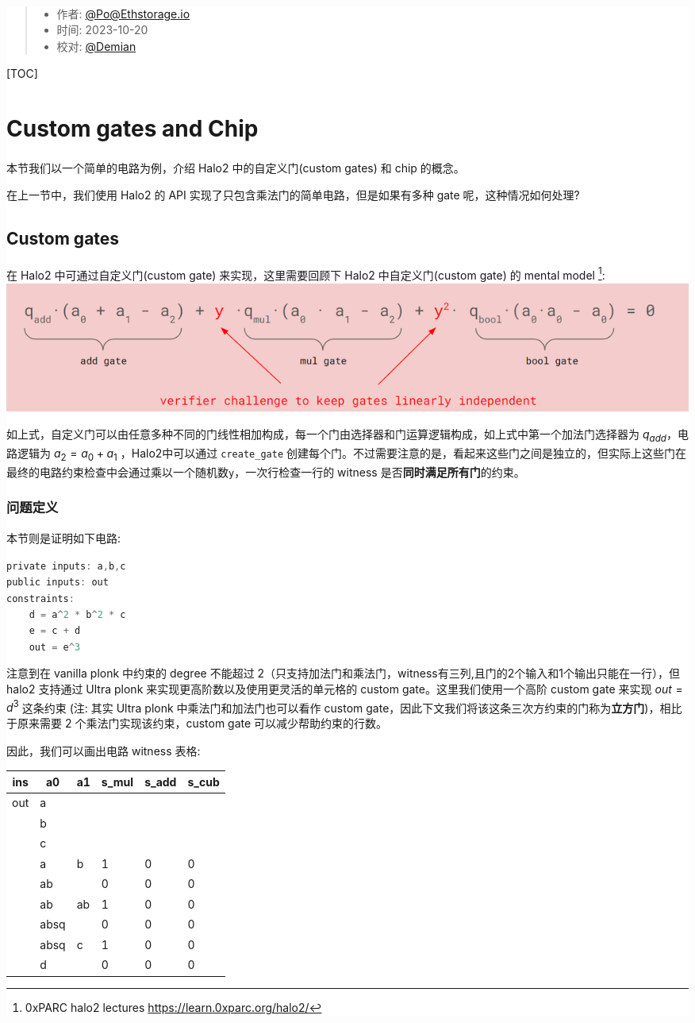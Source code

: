 > - 作者:  [@Po@Ethstorage.io](https://github.com/dajuguan)
> - 时间: 2023-10-20
> - 校对:  [@Demian](https://github.com/demian101)

[TOC]

# Custom gates and Chip

本节我们以一个简单的电路为例，介绍 Halo2 中的自定义门(custom gates) 和 chip 的概念。

在上一节中，我们使用 Halo2 的 API 实现了只包含乘法门的简单电路，但是如果有多种 gate 呢，这种情况如何处理?

## Custom gates

在 Halo2 中可通过自定义门(custom gate) 来实现，这里需要回顾下 Halo2 中自定义门(custom gate) 的 mental model [^1]:
![image](../imgs/custom_gates.png) 

如上式，自定义门可以由任意多种不同的门线性相加构成，每一个门由选择器和门运算逻辑构成，如上式中第一个加法门选择器为 $q_{add}$，电路逻辑为 $a_2=a_0 + a_1$ ，Halo2中可以通过 `create_gate` 创建每个门。不过需要注意的是，看起来这些门之间是独立的，但实际上这些门在最终的电路约束检查中会通过乘以一个随机数`y`，一次行检查一行的 witness 是否**同时满足所有门**的约束。

### 问题定义

本节则是证明如下电路:

```rust
private inputs: a,b,c
public inputs: out
constraints:
    d = a^2 * b^2 * c 
    e = c + d
    out = e^3
```

注意到在 vanilla plonk 中约束的 degree 不能超过 2（只支持加法门和乘法门，witness有三列,且门的2个输入和1个输出只能在一行），但 halo2 支持通过 Ultra plonk 来实现更高阶数以及使用更灵活的单元格的 custom gate。这里我们使用一个高阶 custom gate 来实现 $out=d^3$ 这条约束 (注: 其实 Ultra plonk 中乘法门和加法门也可以看作 custom gate，因此下文我们将该这条三次方约束的门称为**立方门**)，相比于原来需要 2 个乘法门实现该约束，custom gate 可以减少帮助约束的行数。

因此，我们可以画出电路 witness 表格:

| ins   | a0    | a1    | s_mul | s_add | s_cub |
|-------|-------|-------|-------|-------|-------|
|  out  |    a  |       |       |       |       |
|       |    b  |       |       |       |       |
|       |    c  |       |       |       |       |
|       |    a  |   b   |   1   |   0   |   0   |
|       |   ab  |       |   0   |   0   |   0   |
|       |   ab  |  ab   |   1   |   0   |   0   |
|       |  absq |       |   0   |   0   |   0   |
|       |  absq |   c   |   1   |   0   |   0   |
|       |  d    |       |   0   |   0   |   0   |

[^1]: 0xPARC halo2 lectures https://learn.0xparc.org/halo2/
